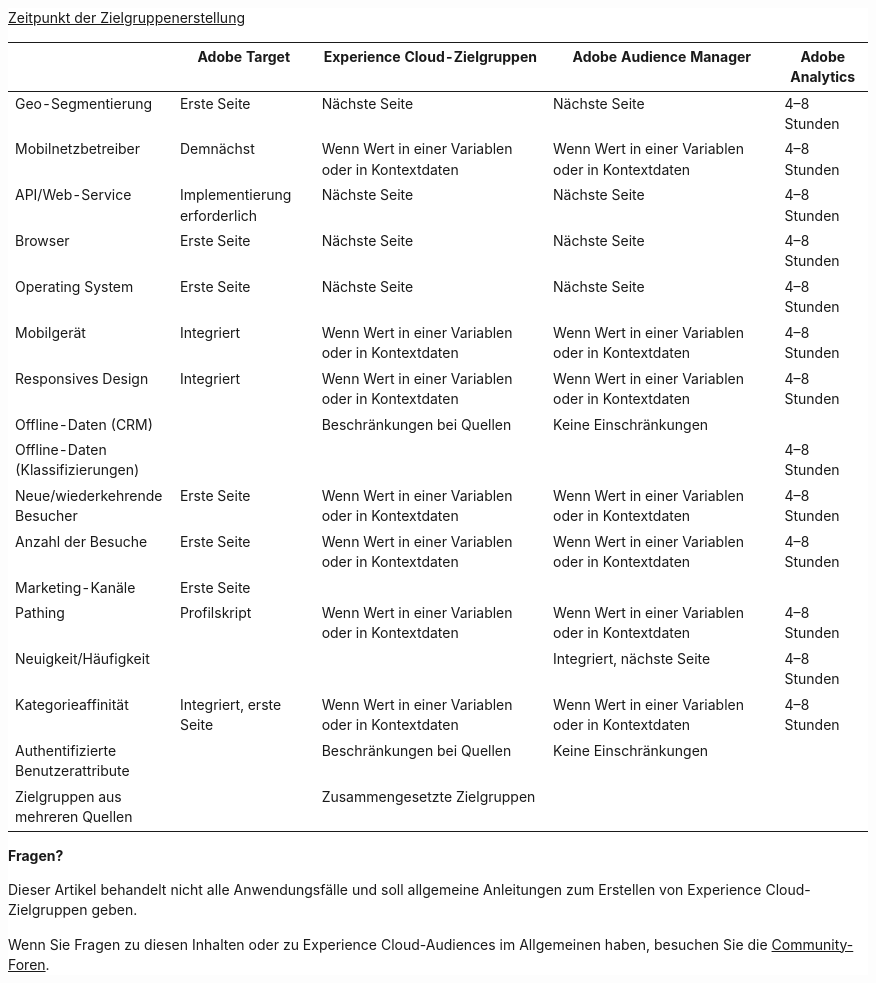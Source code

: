 
<u>Zeitpunkt der Zielgruppenerstellung</u>


|   | <b>Adobe Target</b> | <b>Experience Cloud-Zielgruppen</b> | <b>Adobe Audience Manager</b> | <b>Adobe Analytics</b> |
| --- | --- | --- | --- | --- |
| Geo-Segmentierung | Erste Seite | Nächste Seite | Nächste Seite | 4–8 Stunden |
| Mobilnetzbetreiber | Demnächst | Wenn Wert in einer Variablen oder in Kontextdaten | Wenn Wert in einer Variablen oder in Kontextdaten | 4–8 Stunden |
| API/Web-Service | Implementierung erforderlich | Nächste Seite | Nächste Seite | 4–8 Stunden |
| Browser | Erste Seite | Nächste Seite | Nächste Seite | 4–8 Stunden |
| Operating System | Erste Seite | Nächste Seite | Nächste Seite | 4–8 Stunden |
| Mobilgerät | Integriert | Wenn Wert in einer Variablen oder in Kontextdaten | Wenn Wert in einer Variablen oder in Kontextdaten | 4–8 Stunden |
| Responsives Design | Integriert | Wenn Wert in einer Variablen oder in Kontextdaten | Wenn Wert in einer Variablen oder in Kontextdaten | 4–8 Stunden |
| Offline-Daten (CRM) |   | Beschränkungen bei Quellen | Keine Einschränkungen |   |
| Offline-Daten (Klassifizierungen) |   |   |   | 4–8 Stunden |
| Neue/wiederkehrende Besucher | Erste Seite | Wenn Wert in einer Variablen oder in Kontextdaten | Wenn Wert in einer Variablen oder in Kontextdaten | 4–8 Stunden |
| Anzahl der Besuche | Erste Seite | Wenn Wert in einer Variablen oder in Kontextdaten | Wenn Wert in einer Variablen oder in Kontextdaten | 4–8 Stunden |
| Marketing-Kanäle | Erste Seite |   |   |   |
| Pathing | Profilskript | Wenn Wert in einer Variablen oder in Kontextdaten | Wenn Wert in einer Variablen oder in Kontextdaten | 4–8 Stunden |
| Neuigkeit/Häufigkeit |   |   | Integriert, nächste Seite | 4–8 Stunden |
| Kategorieaffinität | Integriert, erste Seite | Wenn Wert in einer Variablen oder in Kontextdaten | Wenn Wert in einer Variablen oder in Kontextdaten | 4–8 Stunden |
| Authentifizierte Benutzerattribute |   | Beschränkungen bei Quellen | Keine Einschränkungen |   |
| Zielgruppen aus mehreren Quellen |   | Zusammengesetzte Zielgruppen |   |   |


<b>Fragen?</b>

Dieser Artikel behandelt nicht alle Anwendungsfälle und soll allgemeine Anleitungen zum Erstellen von Experience Cloud-Zielgruppen geben.

Wenn Sie Fragen zu diesen Inhalten oder zu Experience Cloud-Audiences im Allgemeinen haben, besuchen Sie die [Community-Foren](http://help-forums.adobe.com/content/adobeforums/en/marketing-cloud-forum/audiences.html?cid=kb).
